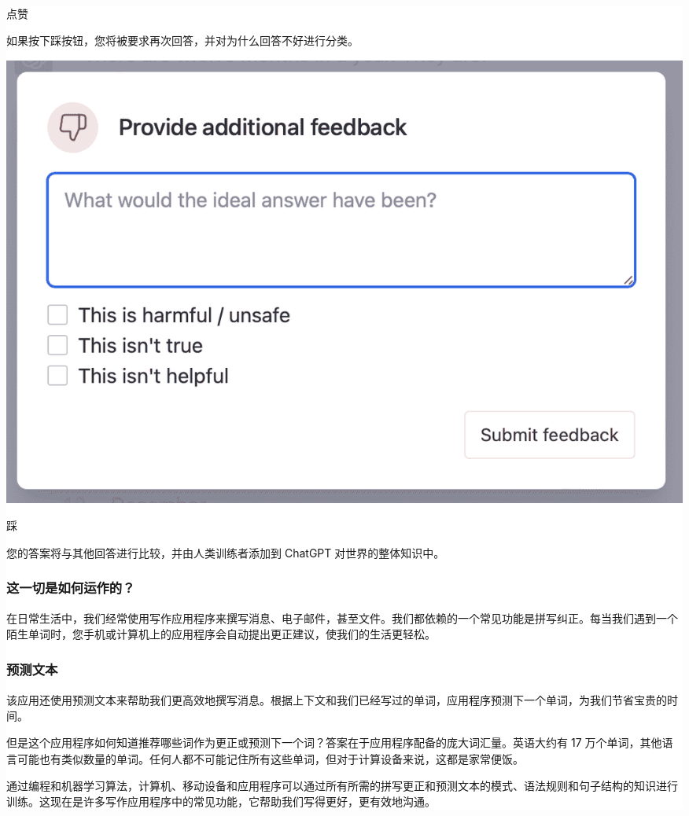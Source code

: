 
点赞

如果按下踩按钮，您将被要求再次回答，并对为什么回答不好进行分类。

![](img/image-5.png)

踩

您的答案将与其他回答进行比较，并由人类训练者添加到 ChatGPT 对世界的整体知识中。

### 这一切是如何运作的？

在日常生活中，我们经常使用写作应用程序来撰写消息、电子邮件，甚至文件。我们都依赖的一个常见功能是拼写纠正。每当我们遇到一个陌生单词时，您手机或计算机上的应用程序会自动提出更正建议，使我们的生活更轻松。

### 预测文本

该应用还使用预测文本来帮助我们更高效地撰写消息。根据上下文和我们已经写过的单词，应用程序预测下一个单词，为我们节省宝贵的时间。

但是这个应用程序如何知道推荐哪些词作为更正或预测下一个词？答案在于应用程序配备的庞大词汇量。英语大约有 17 万个单词，其他语言可能也有类似数量的单词。任何人都不可能记住所有这些单词，但对于计算设备来说，这都是家常便饭。

通过编程和机器学习算法，计算机、移动设备和应用程序可以通过所有所需的拼写更正和预测文本的模式、语法规则和句子结构的知识进行训练。这现在是许多写作应用程序中的常见功能，它帮助我们写得更好，更有效地沟通。
